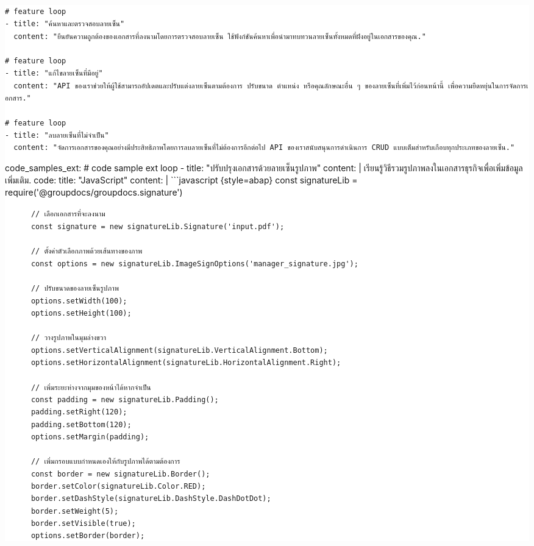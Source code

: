     # feature loop
    - title: "ค้นหาและตรวจสอบลายเซ็น"
      content: "ยืนยันความถูกต้องของเอกสารที่ลงนามโดยการตรวจสอบลายเซ็น ใช้ฟังก์ชันค้นหาเพื่อนำมาทบทวนลายเซ็นทั้งหมดที่ฝังอยู่ในเอกสารของคุณ."

    # feature loop
    - title: "แก้ไขลายเซ็นที่มีอยู่"
      content: "API ของเราช่วยให้ผู้ใช้สามารถอัปเดตและปรับแต่งลายเซ็นตามต้องการ ปรับขนาด ตำแหน่ง หรือคุณลักษณะอื่น ๆ ของลายเซ็นที่เพิ่มไว้ก่อนหน้านี้ เพื่อความยืดหยุ่นในการจัดการเอกสาร."

    # feature loop
    - title: "ลบลายเซ็นที่ไม่จำเป็น"
      content: "จัดการเอกสารของคุณอย่างมีประสิทธิภาพโดยการลบลายเซ็นที่ไม่ต้องการอีกต่อไป API ของเราสนับสนุนการดำเนินการ CRUD แบบเต็มสำหรับเกือบทุกประเภทของลายเซ็น."
      
  code_samples_ext:
    # code sample ext loop
    - title: "ปรับปรุงเอกสารด้วยลายเซ็นรูปภาพ"
      content: |
        เรียนรู้วิธีรวมรูปภาพลงในเอกสารธุรกิจเพื่อเพิ่มข้อมูลเพิ่มเติม.
      code:
        title: "JavaScript"
        content: |
          ```javascript {style=abap}
          const signatureLib = require('@groupdocs/groupdocs.signature')
          
          // เลือกเอกสารที่จะลงนาม
          const signature = new signatureLib.Signature('input.pdf');

          // ตั้งค่าตัวเลือกภาพด้วยเส้นทางของภาพ
          const options = new signatureLib.ImageSignOptions('manager_signature.jpg');

          // ปรับขนาดของลายเซ็นรูปภาพ
          options.setWidth(100);
          options.setHeight(100);

          // วางรูปภาพในมุมล่างขวา
          options.setVerticalAlignment(signatureLib.VerticalAlignment.Bottom);
          options.setHorizontalAlignment(signatureLib.HorizontalAlignment.Right);

          // เพิ่มระยะห่างจากมุมของหน้าได้หากจำเป็น
          const padding = new signatureLib.Padding();
          padding.setRight(120);
          padding.setBottom(120);
          options.setMargin(padding);

          // เพิ่มกรอบแบบกำหนดเองให้กับรูปภาพได้ตามต้องการ
          const border = new signatureLib.Border();
          border.setColor(signatureLib.Color.RED);
          border.setDashStyle(signatureLib.DashStyle.DashDotDot);
          border.setWeight(5);
          border.setVisible(true);
          options.setBorder(border);
